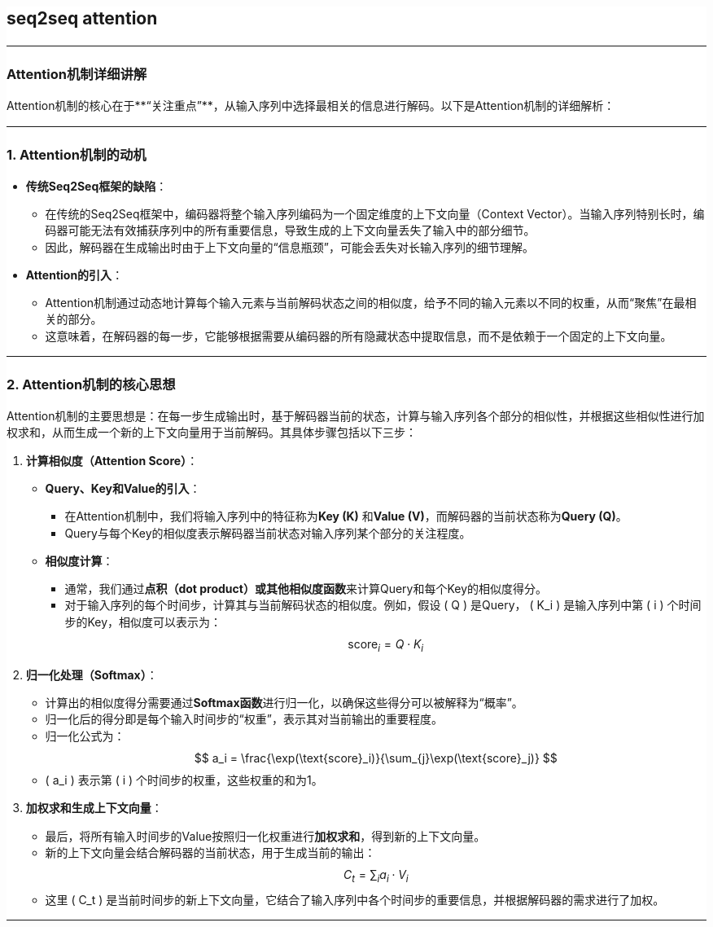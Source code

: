 ## seq2seq attention

---
### **Attention机制详细讲解**

Attention机制的核心在于**“关注重点”**，从输入序列中选择最相关的信息进行解码。以下是Attention机制的详细解析：

---

### **1. Attention机制的动机**

- **传统Seq2Seq框架的缺陷**：
  - 在传统的Seq2Seq框架中，编码器将整个输入序列编码为一个固定维度的上下文向量（Context Vector）。当输入序列特别长时，编码器可能无法有效捕获序列中的所有重要信息，导致生成的上下文向量丢失了输入中的部分细节。
  - 因此，解码器在生成输出时由于上下文向量的“信息瓶颈”，可能会丢失对长输入序列的细节理解。

- **Attention的引入**：
  - Attention机制通过动态地计算每个输入元素与当前解码状态之间的相似度，给予不同的输入元素以不同的权重，从而“聚焦”在最相关的部分。
  - 这意味着，在解码器的每一步，它能够根据需要从编码器的所有隐藏状态中提取信息，而不是依赖于一个固定的上下文向量。

---

### **2. Attention机制的核心思想**

Attention机制的主要思想是：在每一步生成输出时，基于解码器当前的状态，计算与输入序列各个部分的相似性，并根据这些相似性进行加权求和，从而生成一个新的上下文向量用于当前解码。其具体步骤包括以下三步：

1. **计算相似度（Attention Score）**：
   - **Query、Key和Value的引入**：
     - 在Attention机制中，我们将输入序列中的特征称为**Key (K)** 和**Value (V)**，而解码器的当前状态称为**Query (Q)**。
     - Query与每个Key的相似度表示解码器当前状态对输入序列某个部分的关注程度。
   
   - **相似度计算**：
     - 通常，我们通过**点积（dot product）**或**其他相似度函数**来计算Query和每个Key的相似度得分。
     - 对于输入序列的每个时间步，计算其与当前解码状态的相似度。例如，假设 \( Q \) 是Query， \( K_i \) 是输入序列中第 \( i \) 个时间步的Key，相似度可以表示为：
       $$
       \text{score}_i = Q \cdot K_i
       $$

2. **归一化处理（Softmax）**：
   - 计算出的相似度得分需要通过**Softmax函数**进行归一化，以确保这些得分可以被解释为“概率”。
   - 归一化后的得分即是每个输入时间步的“权重”，表示其对当前输出的重要程度。
   - 归一化公式为：
     $$
     a_i = \frac{\exp(\text{score}_i)}{\sum_{j}\exp(\text{score}_j)}
     $$
   - \( a_i \) 表示第 \( i \) 个时间步的权重，这些权重的和为1。

3. **加权求和生成上下文向量**：
   - 最后，将所有输入时间步的Value按照归一化权重进行**加权求和**，得到新的上下文向量。
   - 新的上下文向量会结合解码器的当前状态，用于生成当前的输出：
     $$
     C_t = \sum_{i} a_i \cdot V_i
     $$
   - 这里 \( C_t \) 是当前时间步的新上下文向量，它结合了输入序列中各个时间步的重要信息，并根据解码器的需求进行了加权。

---